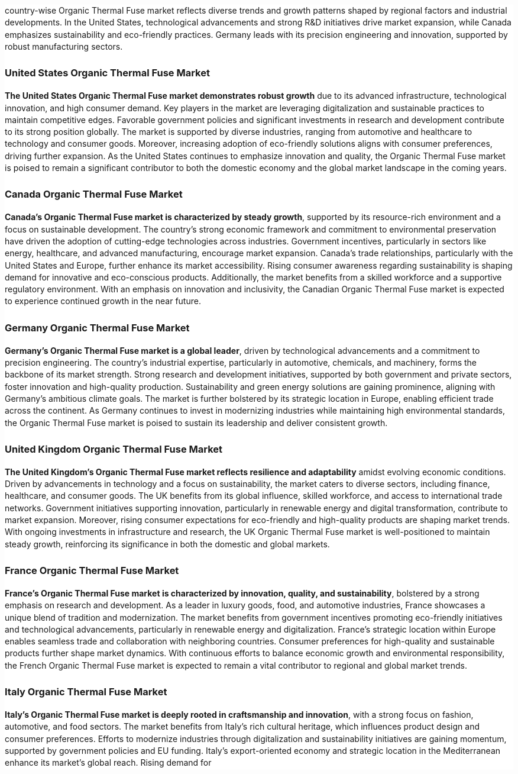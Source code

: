 country-wise Organic Thermal Fuse market reflects diverse trends and growth patterns shaped by regional factors and industrial developments. In the United States, technological advancements and strong R&amp;D initiatives drive market expansion, while Canada emphasizes sustainability and eco-friendly practices. Germany leads with its precision engineering and innovation, supported by robust manufacturing sectors.</span></em></p></blockquote><h3><strong>United States Organic Thermal Fuse Market</strong></h3><p><strong>The United States Organic Thermal Fuse market demonstrates robust growth</strong> due to its advanced infrastructure, technological innovation, and high consumer demand. Key players in the market are leveraging digitalization and sustainable practices to maintain competitive edges. Favorable government policies and significant investments in research and development contribute to its strong position globally. The market is supported by diverse industries, ranging from automotive and healthcare to technology and consumer goods. Moreover, increasing adoption of eco-friendly solutions aligns with consumer preferences, driving further expansion. As the United States continues to emphasize innovation and quality, the Organic Thermal Fuse market is poised to remain a significant contributor to both the domestic economy and the global market landscape in the coming years.</p><h3><strong>Canada Organic Thermal Fuse Market</strong></h3><p><strong>Canada&rsquo;s Organic Thermal Fuse market is characterized by steady growth</strong>, supported by its resource-rich environment and a focus on sustainable development. The country&rsquo;s strong economic framework and commitment to environmental preservation have driven the adoption of cutting-edge technologies across industries. Government incentives, particularly in sectors like energy, healthcare, and advanced manufacturing, encourage market expansion. Canada&rsquo;s trade relationships, particularly with the United States and Europe, further enhance its market accessibility. Rising consumer awareness regarding sustainability is shaping demand for innovative and eco-conscious products. Additionally, the market benefits from a skilled workforce and a supportive regulatory environment. With an emphasis on innovation and inclusivity, the Canadian Organic Thermal Fuse market is expected to experience continued growth in the near future.</p><h3><strong>Germany Organic Thermal Fuse Market</strong></h3><p><strong>Germany&rsquo;s Organic Thermal Fuse market is a global leader</strong>, driven by technological advancements and a commitment to precision engineering. The country&rsquo;s industrial expertise, particularly in automotive, chemicals, and machinery, forms the backbone of its market strength. Strong research and development initiatives, supported by both government and private sectors, foster innovation and high-quality production. Sustainability and green energy solutions are gaining prominence, aligning with Germany&rsquo;s ambitious climate goals. The market is further bolstered by its strategic location in Europe, enabling efficient trade across the continent. As Germany continues to invest in modernizing industries while maintaining high environmental standards, the Organic Thermal Fuse market is poised to sustain its leadership and deliver consistent growth.</p><h3><strong>United Kingdom Organic Thermal Fuse Market</strong></h3><p><strong>The United Kingdom&rsquo;s Organic Thermal Fuse market reflects resilience and adaptability</strong> amidst evolving economic conditions. Driven by advancements in technology and a focus on sustainability, the market caters to diverse sectors, including finance, healthcare, and consumer goods. The UK benefits from its global influence, skilled workforce, and access to international trade networks. Government initiatives supporting innovation, particularly in renewable energy and digital transformation, contribute to market expansion. Moreover, rising consumer expectations for eco-friendly and high-quality products are shaping market trends. With ongoing investments in infrastructure and research, the UK Organic Thermal Fuse market is well-positioned to maintain steady growth, reinforcing its significance in both the domestic and global markets.</p><h3><strong>France Organic Thermal Fuse Market</strong></h3><p><strong>France&rsquo;s Organic Thermal Fuse market is characterized by innovation, quality, and sustainability</strong>, bolstered by a strong emphasis on research and development. As a leader in luxury goods, food, and automotive industries, France showcases a unique blend of tradition and modernization. The market benefits from government incentives promoting eco-friendly initiatives and technological advancements, particularly in renewable energy and digitalization. France&rsquo;s strategic location within Europe enables seamless trade and collaboration with neighboring countries. Consumer preferences for high-quality and sustainable products further shape market dynamics. With continuous efforts to balance economic growth and environmental responsibility, the French Organic Thermal Fuse market is expected to remain a vital contributor to regional and global market trends.</p><h3><strong>Italy Organic Thermal Fuse Market</strong></h3><p><strong>Italy&rsquo;s Organic Thermal Fuse market is deeply rooted in craftsmanship and innovation</strong>, with a strong focus on fashion, automotive, and food sectors. The market benefits from Italy&rsquo;s rich cultural heritage, which influences product design and consumer preferences. Efforts to modernize industries through digitalization and sustainability initiatives are gaining momentum, supported by government policies and EU funding. Italy&rsquo;s export-oriented economy and strategic location in the Mediterranean enhance its market&rsquo;s global reach. Rising demand for